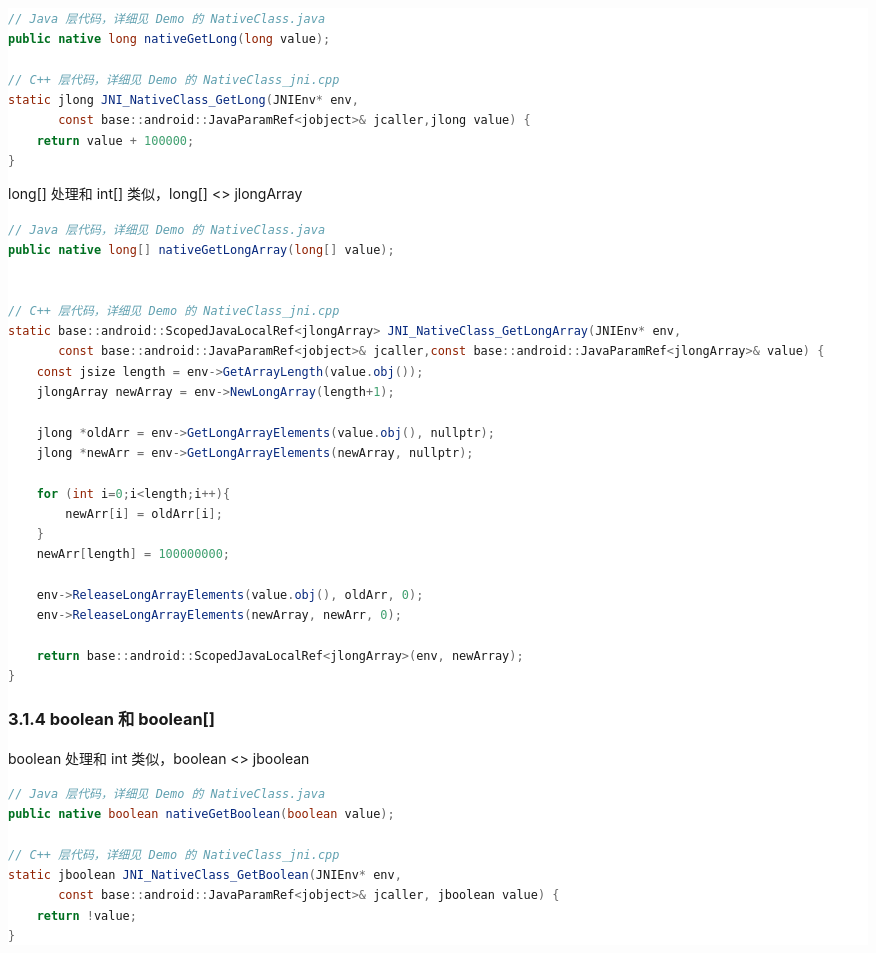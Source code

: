 ```java
// Java 层代码，详细见 Demo 的 NativeClass.java
public native long nativeGetLong(long value);

// C++ 层代码，详细见 Demo 的 NativeClass_jni.cpp
static jlong JNI_NativeClass_GetLong(JNIEnv* env,
       const base::android::JavaParamRef<jobject>& jcaller,jlong value) {
    return value + 100000;
}
```

long[] 处理和 int[] 类似，long[] <> jlongArray

```java
// Java 层代码，详细见 Demo 的 NativeClass.java
public native long[] nativeGetLongArray(long[] value);


// C++ 层代码，详细见 Demo 的 NativeClass_jni.cpp
static base::android::ScopedJavaLocalRef<jlongArray> JNI_NativeClass_GetLongArray(JNIEnv* env,
       const base::android::JavaParamRef<jobject>& jcaller,const base::android::JavaParamRef<jlongArray>& value) {
    const jsize length = env->GetArrayLength(value.obj());
    jlongArray newArray = env->NewLongArray(length+1);

    jlong *oldArr = env->GetLongArrayElements(value.obj(), nullptr);
    jlong *newArr = env->GetLongArrayElements(newArray, nullptr);

    for (int i=0;i<length;i++){
        newArr[i] = oldArr[i];
    }
    newArr[length] = 100000000;

    env->ReleaseLongArrayElements(value.obj(), oldArr, 0);
    env->ReleaseLongArrayElements(newArray, newArr, 0);

    return base::android::ScopedJavaLocalRef<jlongArray>(env, newArray);
}
```

### 3.1.4 boolean 和 boolean[]

boolean 处理和 int 类似，boolean <> jboolean

```java
// Java 层代码，详细见 Demo 的 NativeClass.java
public native boolean nativeGetBoolean(boolean value);

// C++ 层代码，详细见 Demo 的 NativeClass_jni.cpp
static jboolean JNI_NativeClass_GetBoolean(JNIEnv* env,
       const base::android::JavaParamRef<jobject>& jcaller, jboolean value) {
    return !value;
}
```

